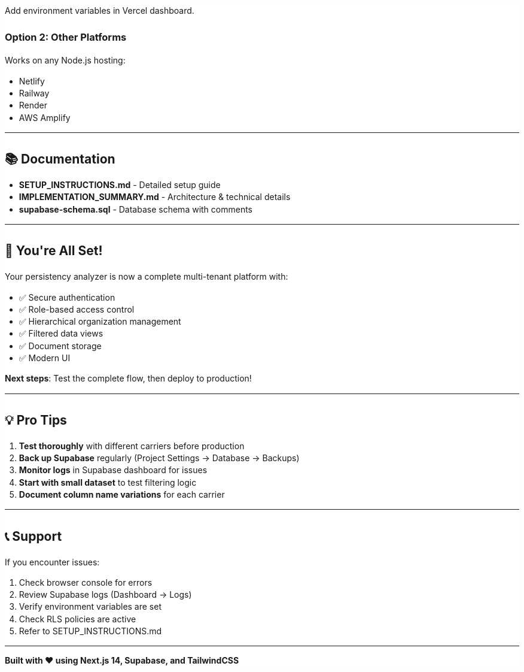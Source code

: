 Add environment variables in Vercel dashboard.

### Option 2: Other Platforms
Works on any Node.js hosting:
- Netlify
- Railway
- Render
- AWS Amplify

---

## 📚 Documentation

- **SETUP_INSTRUCTIONS.md** - Detailed setup guide
- **IMPLEMENTATION_SUMMARY.md** - Architecture & technical details
- **supabase-schema.sql** - Database schema with comments

---

## 🎉 You're All Set!

Your persistency analyzer is now a complete multi-tenant platform with:
- ✅ Secure authentication
- ✅ Role-based access control
- ✅ Hierarchical organization management
- ✅ Filtered data views
- ✅ Document storage
- ✅ Modern UI

**Next steps**: Test the complete flow, then deploy to production!

---

## 💡 Pro Tips

1. **Test thoroughly** with different carriers before production
2. **Back up Supabase** regularly (Project Settings → Database → Backups)
3. **Monitor logs** in Supabase dashboard for issues
4. **Start with small dataset** to test filtering logic
5. **Document column name variations** for each carrier

---

## 📞 Support

If you encounter issues:
1. Check browser console for errors
2. Review Supabase logs (Dashboard → Logs)
3. Verify environment variables are set
4. Check RLS policies are active
5. Refer to SETUP_INSTRUCTIONS.md

---

**Built with ❤️ using Next.js 14, Supabase, and TailwindCSS**

